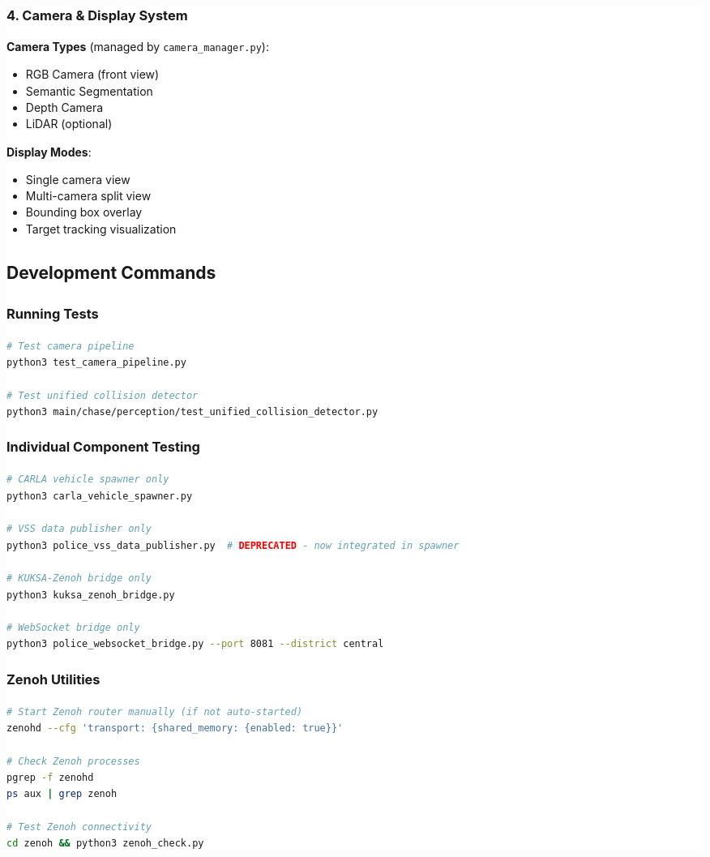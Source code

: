 ### 4. Camera & Display System

**Camera Types** (managed by `camera_manager.py`):
- RGB Camera (front view)
- Semantic Segmentation
- Depth Camera
- LiDAR (optional)

**Display Modes**:
- Single camera view
- Multi-camera split view
- Bounding box overlay
- Target tracking visualization

## Development Commands

### Running Tests
```bash
# Test camera pipeline
python3 test_camera_pipeline.py

# Test unified collision detector
python3 main/chase/perception/test_unified_collision_detector.py
```

### Individual Component Testing
```bash
# CARLA vehicle spawner only
python3 carla_vehicle_spawner.py

# VSS data publisher only
python3 police_vss_data_publisher.py  # DEPRECATED - now integrated in spawner

# KUKSA-Zenoh bridge only
python3 kuksa_zenoh_bridge.py

# WebSocket bridge only
python3 police_websocket_bridge.py --port 8081 --district central
```

### Zenoh Utilities
```bash
# Start Zenoh router manually (if not auto-started)
zenohd --cfg 'transport: {shared_memory: {enabled: true}}'

# Check Zenoh processes
pgrep -f zenohd
ps aux | grep zenoh

# Test Zenoh connectivity
cd zenoh && python3 zenoh_check.py
```
